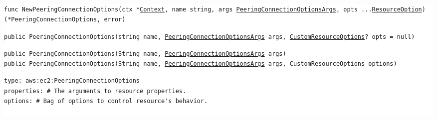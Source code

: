 <div>
<pulumi-choosable type="language" values="go">
<div class="highlight"><pre class="chroma"><code class="language-go" data-lang="go"><span class="k">func </span><span class="nx">NewPeeringConnectionOptions</span><span class="p">(</span><span class="nx">ctx</span><span class="p"> *</span><span class="nx"><a href="https://pkg.go.dev/github.com/pulumi/pulumi/sdk/v3/go/pulumi?tab=doc#Context">Context</a></span><span class="p">,</span> <span class="nx">name</span><span class="p"> </span><span class="nx">string</span><span class="p">,</span> <span class="nx">args</span><span class="p"> </span><span class="nx"><a href="#inputs">PeeringConnectionOptionsArgs</a></span><span class="p">,</span> <span class="nx">opts</span><span class="p"> ...</span><span class="nx"><a href="https://pkg.go.dev/github.com/pulumi/pulumi/sdk/v3/go/pulumi?tab=doc#ResourceOption">ResourceOption</a></span><span class="p">) (*<span class="nx">PeeringConnectionOptions</span>, error)</span></code></pre></div>
</pulumi-choosable>
</div>

<div>
<pulumi-choosable type="language" values="csharp">
<div class="highlight"><pre class="chroma"><code class="language-csharp" data-lang="csharp"><span class="k">public </span><span class="nx">PeeringConnectionOptions</span><span class="p">(</span><span class="nx">string</span><span class="p"> </span><span class="nx">name<span class="p">,</span> <span class="nx"><a href="#inputs">PeeringConnectionOptionsArgs</a></span><span class="p"> </span><span class="nx">args<span class="p">,</span> <span class="nx"><a href="/docs/reference/pkg/dotnet/Pulumi/Pulumi.CustomResourceOptions.html">CustomResourceOptions</a></span><span class="p">? </span><span class="nx">opts = null<span class="p">)</span></code></pre></div>
</pulumi-choosable>
</div>

<div>
<pulumi-choosable type="language" values="java">
<div class="highlight"><pre class="chroma">
<code class="language-java" data-lang="java"><span class="k">public </span><span class="nx">PeeringConnectionOptions</span><span class="p">(</span><span class="nx">String</span><span class="p"> </span><span class="nx">name<span class="p">,</span> <span class="nx"><a href="#inputs">PeeringConnectionOptionsArgs</a></span><span class="p"> </span><span class="nx">args<span class="p">)</span>
<span class="k">public </span><span class="nx">PeeringConnectionOptions</span><span class="p">(</span><span class="nx">String</span><span class="p"> </span><span class="nx">name<span class="p">,</span> <span class="nx"><a href="#inputs">PeeringConnectionOptionsArgs</a></span><span class="p"> </span><span class="nx">args<span class="p">,</span> <span class="nx">CustomResourceOptions</span><span class="p"> </span><span class="nx">options<span class="p">)</span>
</code></pre></div>
</pulumi-choosable>
</div>

<div>
<pulumi-choosable type="language" values="yaml">
<div class="highlight"><pre class="chroma"><code class="language-yaml" data-lang="yaml">type: <span class="nx">aws:ec2:PeeringConnectionOptions</span><span class="p"></span>
<span class="p">properties</span><span class="p">: </span><span class="c">#&nbsp;The arguments to resource properties.</span>
<span class="p"></span><span class="p">options</span><span class="p">: </span><span class="c">#&nbsp;Bag of options to control resource&#39;s behavior.</span>
<span class="p"></span>
</code></pre></div>
</pulumi-choosable>
</div>
